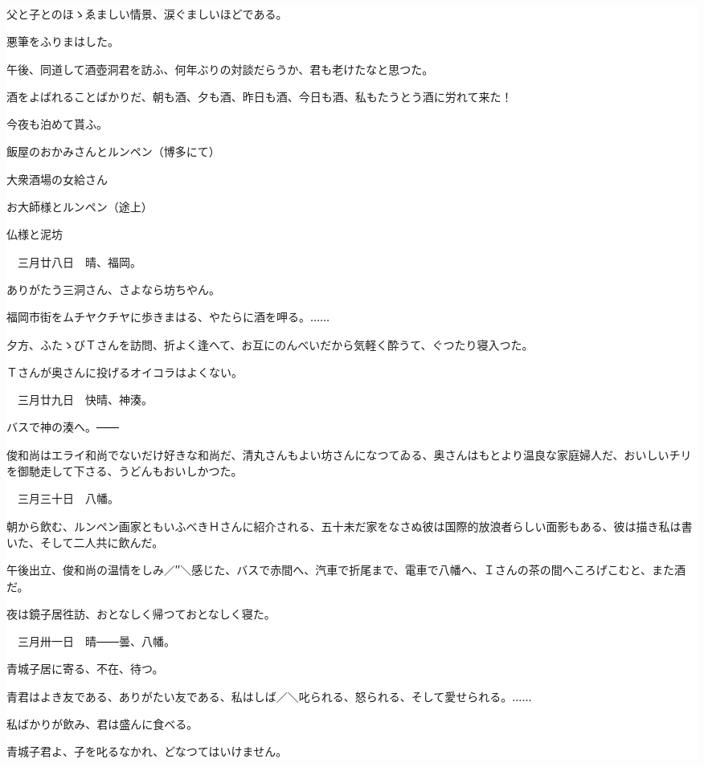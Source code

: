 
父と子とのほゝゑましい情景、涙ぐましいほどである。

悪筆をふりまはした。

午後、同道して酒壺洞君を訪ふ、何年ぶりの対談だらうか、君も老けたなと思つた。

酒をよばれることばかりだ、朝も酒、夕も酒、昨日も酒、今日も酒、私もたうとう酒に労れて来た！

今夜も泊めて貰ふ。



飯屋のおかみさんとルンペン（博多にて）

大衆酒場の女給さん



お大師様とルンペン（途上）

仏様と泥坊



　三月廿八日　晴、福岡。



ありがたう三洞さん、さよなら坊ちやん。

福岡市街をムチヤクチヤに歩きまはる、やたらに酒を呷る。……

夕方、ふたゝびＴさんを訪問、折よく逢へて、お互にのんべいだから気軽く酔うて、ぐつたり寝入つた。

Ｔさんが奥さんに投げるオイコラはよくない。



　三月廿九日　快晴、神湊。



バスで神の湊へ。――

俊和尚はエライ和尚でないだけ好きな和尚だ、清丸さんもよい坊さんになつてゐる、奥さんはもとより温良な家庭婦人だ、おいしいチリを御馳走して下さる、うどんもおいしかつた。



　三月三十日　八幡。



朝から飲む、ルンペン画家ともいふべきＨさんに紹介される、五十未だ家をなさぬ彼は国際的放浪者らしい面影もある、彼は描き私は書いた、そして二人共に飲んだ。

午後出立、俊和尚の温情をしみ／″＼感じた、バスで赤間へ、汽車で折尾まで、電車で八幡へ、Ｉさんの茶の間へころげこむと、また酒だ。

夜は鏡子居徃訪、おとなしく帰つておとなしく寝た。



　三月卅一日　晴――曇、八幡。



青城子居に寄る、不在、待つ。

青君はよき友である、ありがたい友である、私はしば／＼叱られる、怒られる、そして愛せられる。……

私ばかりが飲み、君は盛んに食べる。

青城子君よ、子を叱るなかれ、どなつてはいけません。
